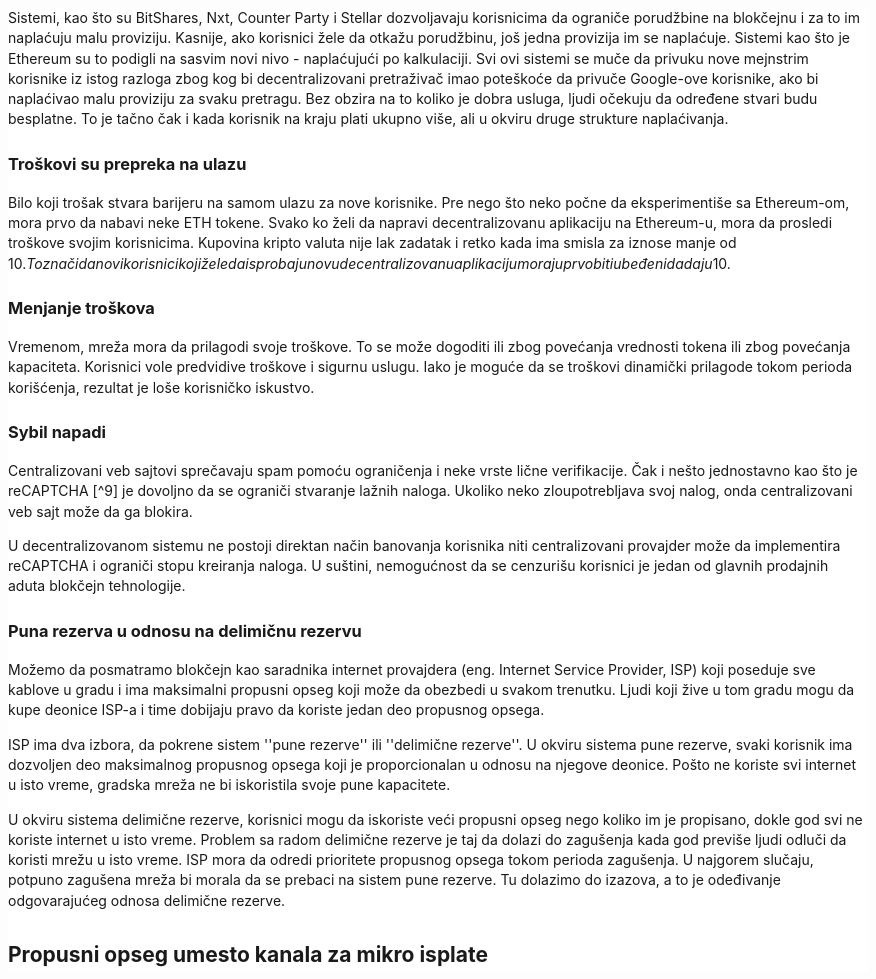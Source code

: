 Sistemi, kao što su BitShares, Nxt, Counter Party i Stellar dozvoljavaju korisnicima da ograniče porudžbine na blokčejnu i za to im naplaćuju malu proviziju. Kasnije, ako korisnici žele da otkažu porudžbinu, još jedna provizija im se naplaćuje. Sistemi kao što je Ethereum su to podigli na sasvim novi nivo - naplaćujući po kalkulaciji. Svi ovi sistemi se muče da privuku nove mejnstrim korisnike iz istog razloga zbog kog bi decentralizovani pretraživač imao poteškoće da privuče Google-ove korisnike, ako bi naplaćivao malu proviziju za svaku pretragu. Bez obzira na to koliko je dobra usluga, ljudi očekuju da određene stvari budu besplatne. To je tačno čak i kada korisnik na kraju plati ukupno više, ali u okviru druge strukture naplaćivanja.

### Troškovi su prepreka na ulazu

Bilo koji trošak stvara barijeru na samom ulazu za nove korisnike. Pre nego što neko počne da eksperimentiše sa Ethereum-om, mora prvo da nabavi neke ETH tokene. Svako ko želi da napravi decentralizovanu aplikaciju na Ethereum-u, mora da prosledi troškove svojim korisnicima. Kupovina kripto valuta nije lak zadatak i retko kada ima smisla za iznose manje od 10$. To znači da novi korisnici koji žele da isprobaju novu decentralizovanu aplikaciju moraju prvo biti ubeđeni da daju 10$.

### Menjanje troškova

Vremenom, mreža mora da prilagodi svoje troškove. To se može dogoditi ili zbog povećanja vrednosti tokena ili zbog povećanja kapaciteta. Korisnici vole predvidive troškove i sigurnu uslugu. Iako je moguće da se troškovi dinamički prilagode tokom perioda korišćenja, rezultat je loše korisničko iskustvo.

### Sybil napadi

Centralizovani veb sajtovi sprečavaju spam pomoću ograničenja i neke vrste lične verifikacije. Čak i nešto jednostavno kao što je reCAPTCHA [^9] je dovoljno da se ograniči stvaranje lažnih naloga. Ukoliko neko zloupotrebljava svoj nalog, onda centralizovani veb sajt može da ga blokira.

U decentralizovanom sistemu ne postoji direktan način banovanja korisnika niti centralizovani provajder može da implementira reCAPTCHA i ograniči stopu kreiranja naloga. U suštini, nemogućnost da se cenzurišu korisnici je jedan od glavnih prodajnih aduta blokčejn tehnologije.

### Puna rezerva u odnosu na delimičnu rezervu

Možemo da posmatramo blokčejn kao saradnika internet provajdera (eng. Internet Service Provider, ISP) koji poseduje sve kablove u gradu i ima maksimalni propusni opseg koji može da obezbedi u svakom trenutku. Ljudi koji žive u tom gradu mogu da kupe deonice ISP-a i time dobijaju pravo da koriste jedan deo propusnog opsega.

ISP ima dva izbora, da pokrene sistem ''pune rezerve'' ili ''delimične rezerve''. U okviru sistema pune rezerve, svaki korisnik ima dozvoljen deo maksimalnog propusnog opsega koji je proporcionalan u odnosu na njegove deonice. Pošto ne koriste svi internet u isto vreme, gradska mreža ne bi iskoristila svoje pune kapacitete.

U okviru sistema delimične rezerve, korisnici mogu da iskoriste veći propusni opseg nego koliko im je propisano, dokle god svi ne koriste internet u isto vreme. Problem sa radom delimične rezerve je taj da dolazi do zagušenja kada god previše ljudi odluči da koristi mrežu u isto vreme. ISP mora da odredi prioritete propusnog opsega tokom perioda zagušenja. U najgorem slučaju, potpuno zagušena mreža bi morala da se prebaci na sistem pune rezerve. Tu dolazimo do izazova, a to je odeđivanje odgovarajućeg odnosa delimične rezerve.

## Propusni opseg umesto kanala za mikro isplate
